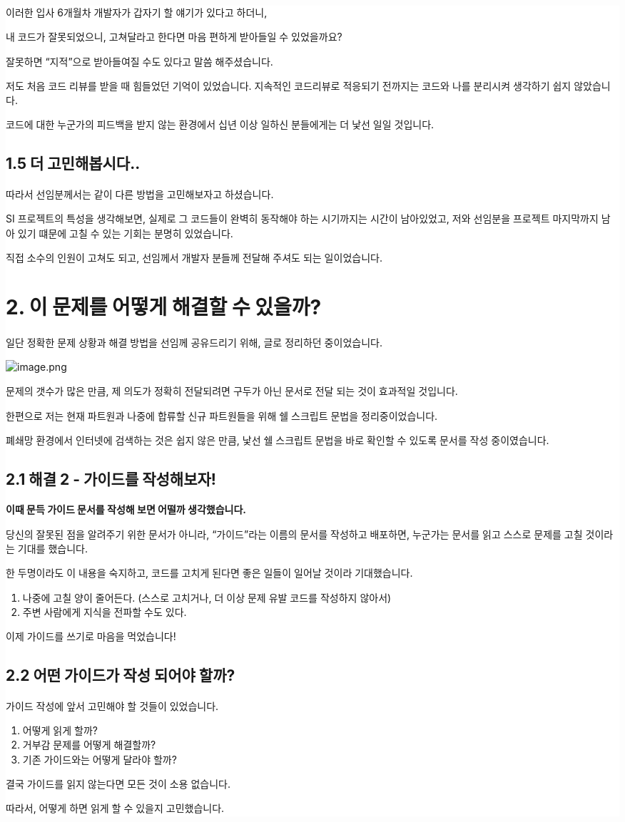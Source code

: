 이러한 입사 6개월차 개발자가 갑자기 할 얘기가 있다고 하더니,

내 코드가 잘못되었으니, 고쳐달라고 한다면 마음 편하게 받아들일 수 있었을까요?

잘못하면 “지적”으로 받아들여질 수도 있다고 말씀 해주셨습니다.

저도 처음 코드 리뷰를 받을 때 힘들었던 기억이 있었습니다. 지속적인 코드리뷰로 적응되기 전까지는 코드와 나를 분리시켜 생각하기 쉽지 않았습니다.

코드에 대한 누군가의 피드백을 받지 않는 환경에서 십년 이상 일하신 분들에게는 더 낯선 일일 것입니다. 

## 1.5 더 고민해봅시다..

따라서 선임분께서는 같이 다른 방법을 고민해보자고 하셨습니다.

SI 프로젝트의 특성을 생각해보면, 실제로 그 코드들이 완벽히 동작해야 하는 시기까지는 시간이 남아있었고, 저와 선임분을 프로젝트 마지막까지 남아 있기 떄문에 고칠 수 있는 기회는 분명히 있었습니다.

직접 소수의 인원이 고쳐도 되고, 선임께서 개발자 분들께 전달해 주셔도 되는 일이었습니다.

# 2. 이 문제를 어떻게 해결할 수 있을까?

일단 정확한 문제 상황과 해결 방법을 선임께 공유드리기 위해, 글로 정리하던 중이었습니다.

![image.png](https://prod-files-secure.s3.us-west-2.amazonaws.com/34400647-8f60-4c59-bf0a-e5f22a6be918/c7734983-775e-46a3-aa6c-e370c3410ae1/image.png)

문제의 갯수가 많은 만큼, 제 의도가 정확히 전달되려면 구두가 아닌 문서로 전달 되는 것이 효과적일 것입니다.

한편으로 저는 현재 파트원과 나중에 합류할 신규 파트원들을 위해 쉘 스크립트 문법을 정리중이었습니다.

폐쇄망 환경에서 인터넷에 검색하는 것은 쉽지 않은 만큼, 낯선 쉘 스크립트 문법을 바로 확인할 수 있도록 문서를 작성 중이였습니다.

## 2.1 해결 2 - 가이드를 작성해보자!

**이때 문득 가이드 문서를 작성해 보면 어떨까 생각했습니다.**

당신의 잘못된 점을 알려주기 위한 문서가 아니라,  “가이드”라는 이름의 문서를 작성하고 배포하면, 누군가는 문서를 읽고 스스로 문제를 고칠 것이라는 기대를 했습니다. 

한 두명이라도 이 내용을 숙지하고, 코드를 고치게 된다면 좋은 일들이 일어날 것이라 기대했습니다.

1. 나중에 고칠 양이 줄어든다.
(스스로 고치거나, 더 이상 문제 유발 코드를 작성하지 않아서)
2. 주변 사람에게 지식을 전파할 수도 있다. 

이제 가이드를 쓰기로 마음을 먹었습니다!

## 2.2 어떤 가이드가 작성 되어야 할까?

가이드 작성에 앞서 고민해야 할 것들이 있었습니다.

1. 어떻게 읽게 할까?
2. 거부감 문제를 어떻게 해결할까?
3. 기존 가이드와는 어떻게 달라야 할까?

결국 가이드를 읽지 않는다면 모든 것이 소용 없습니다.

따라서, 어떻게 하면 읽게 할 수 있을지 고민했습니다.
